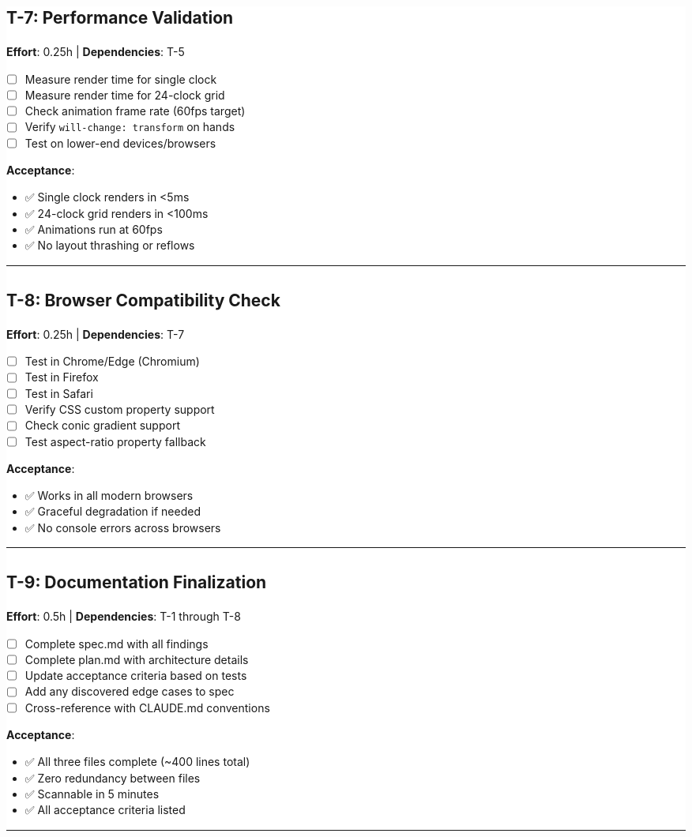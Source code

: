 
## T-7: Performance Validation

**Effort**: 0.25h | **Dependencies**: T-5

- [ ] Measure render time for single clock
- [ ] Measure render time for 24-clock grid
- [ ] Check animation frame rate (60fps target)
- [ ] Verify `will-change: transform` on hands
- [ ] Test on lower-end devices/browsers

**Acceptance**:

- ✅ Single clock renders in <5ms
- ✅ 24-clock grid renders in <100ms
- ✅ Animations run at 60fps
- ✅ No layout thrashing or reflows

---

## T-8: Browser Compatibility Check

**Effort**: 0.25h | **Dependencies**: T-7

- [ ] Test in Chrome/Edge (Chromium)
- [ ] Test in Firefox
- [ ] Test in Safari
- [ ] Verify CSS custom property support
- [ ] Check conic gradient support
- [ ] Test aspect-ratio property fallback

**Acceptance**:

- ✅ Works in all modern browsers
- ✅ Graceful degradation if needed
- ✅ No console errors across browsers

---

## T-9: Documentation Finalization

**Effort**: 0.5h | **Dependencies**: T-1 through T-8

- [ ] Complete spec.md with all findings
- [ ] Complete plan.md with architecture details
- [ ] Update acceptance criteria based on tests
- [ ] Add any discovered edge cases to spec
- [ ] Cross-reference with CLAUDE.md conventions

**Acceptance**:

- ✅ All three files complete (~400 lines total)
- ✅ Zero redundancy between files
- ✅ Scannable in 5 minutes
- ✅ All acceptance criteria listed

---